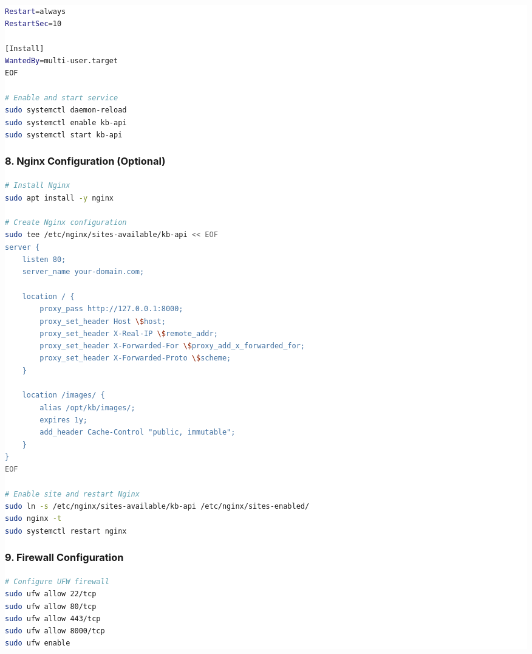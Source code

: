 ```bash
Restart=always
RestartSec=10

[Install]
WantedBy=multi-user.target
EOF

# Enable and start service
sudo systemctl daemon-reload
sudo systemctl enable kb-api
sudo systemctl start kb-api
```

### 8. Nginx Configuration (Optional)
```bash
# Install Nginx
sudo apt install -y nginx

# Create Nginx configuration
sudo tee /etc/nginx/sites-available/kb-api << EOF
server {
    listen 80;
    server_name your-domain.com;

    location / {
        proxy_pass http://127.0.0.1:8000;
        proxy_set_header Host \$host;
        proxy_set_header X-Real-IP \$remote_addr;
        proxy_set_header X-Forwarded-For \$proxy_add_x_forwarded_for;
        proxy_set_header X-Forwarded-Proto \$scheme;
    }

    location /images/ {
        alias /opt/kb/images/;
        expires 1y;
        add_header Cache-Control "public, immutable";
    }
}
EOF

# Enable site and restart Nginx
sudo ln -s /etc/nginx/sites-available/kb-api /etc/nginx/sites-enabled/
sudo nginx -t
sudo systemctl restart nginx
```

### 9. Firewall Configuration
```bash
# Configure UFW firewall
sudo ufw allow 22/tcp
sudo ufw allow 80/tcp
sudo ufw allow 443/tcp
sudo ufw allow 8000/tcp
sudo ufw enable
```

